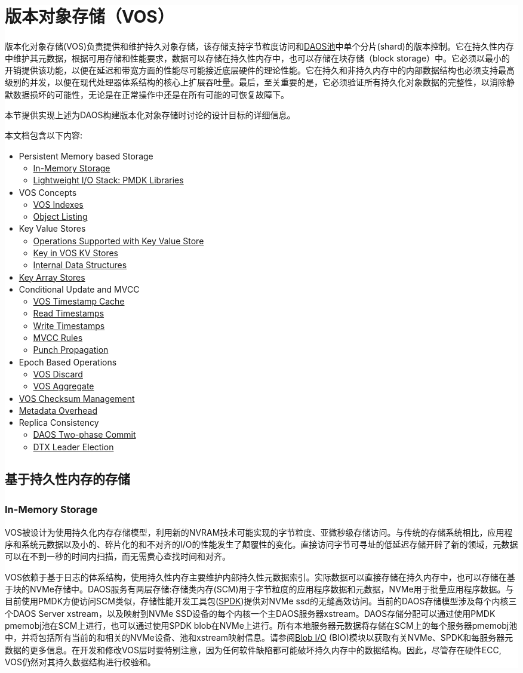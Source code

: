 # 版本对象存储（VOS）

版本化对象存储(VOS)负责提供和维护持久对象存储，该存储支持字节粒度访问和[DAOS池](https://github.com/daos-stack/daos/blob/master/docs/storage_model.md#DAOS_Pool)中单个分片(shard)的版本控制。它在持久性内存中维护其元数据，根据可用存储和性能要求，数据可以存储在持久性内存中，也可以存储在块存储（block storage）中。它必须以最小的开销提供该功能，以便在延迟和带宽方面的性能尽可能接近底层硬件的理论性能。它在持久和非持久内存中的内部数据结构也必须支持最高级别的并发，以便在现代处理器体系结构的核心上扩展吞吐量。最后，至关重要的是，它必须验证所有持久化对象数据的完整性，以消除静默数据损坏的可能性，无论是在正常操作中还是在所有可能的可恢复故障下。

本节提供实现上述为DAOS构建版本化对象存储时讨论的设计目标的详细信息。

本文档包含以下内容:

- Persistent Memory based Storage
  - [In-Memory Storage](https://github.com/daos-stack/daos/tree/master/src/vos#63)
  - [Lightweight I/O Stack: PMDK Libraries](https://github.com/daos-stack/daos/tree/master/src/vos#64)
- VOS Concepts
  - [VOS Indexes](https://github.com/daos-stack/daos/tree/master/src/vos#711)
  - [Object Listing](https://github.com/daos-stack/daos/tree/master/src/vos#712)
- Key Value Stores
  - [Operations Supported with Key Value Store](https://github.com/daos-stack/daos/tree/master/src/vos#721)
  - [Key in VOS KV Stores](https://github.com/daos-stack/daos/tree/master/src/vos#723)
  - [Internal Data Structures](https://github.com/daos-stack/daos/tree/master/src/vos#724)
- [Key Array Stores](https://github.com/daos-stack/daos/tree/master/src/vos#73)
- Conditional Update and MVCC
  - [VOS Timestamp Cache](https://github.com/daos-stack/daos/tree/master/src/vos#821)
  - [Read Timestamps](https://github.com/daos-stack/daos/tree/master/src/vos#822)
  - [Write Timestamps](https://github.com/daos-stack/daos/tree/master/src/vos#823)
  - [MVCC Rules](https://github.com/daos-stack/daos/tree/master/src/vos#824)
  - [Punch Propagation](https://github.com/daos-stack/daos/tree/master/src/vos#825)
- Epoch Based Operations
  - [VOS Discard](https://github.com/daos-stack/daos/tree/master/src/vos#741)
  - [VOS Aggregate](https://github.com/daos-stack/daos/tree/master/src/vos#742)
- [VOS Checksum Management](https://github.com/daos-stack/daos/tree/master/src/vos#79)
- [Metadata Overhead](https://github.com/daos-stack/daos/tree/master/src/vos#80)
- Replica Consistency
  - [DAOS Two-phase Commit](https://github.com/daos-stack/daos/tree/master/src/vos#811)
  - [DTX Leader Election](https://github.com/daos-stack/daos/tree/master/src/vos#812)



## 基于持久性内存的存储

### In-Memory Storage

VOS被设计为使用持久化内存存储模型，利用新的NVRAM技术可能实现的字节粒度、亚微秒级存储访问。与传统的存储系统相比，应用程序和系统元数据以及小的、碎片化的和不对齐的I/O的性能发生了颠覆性的变化。直接访问字节可寻址的低延迟存储开辟了新的领域，元数据可以在不到一秒的时间内扫描，而无需费心查找时间和对齐。

VOS依赖于基于日志的体系结构，使用持久性内存主要维护内部持久性元数据索引。实际数据可以直接存储在持久内存中，也可以存储在基于块的NVMe存储中。DAOS服务有两层存储:存储类内存(SCM)用于字节粒度的应用程序数据和元数据，NVMe用于批量应用程序数据。与目前使用PMDK方便访问SCM类似，存储性能开发工具包([SPDK](https://spdk.io/))提供对NVMe ssd的无缝高效访问。当前的DAOS存储模型涉及每个内核三个DAOS Server xstream，以及映射到NVMe SSD设备的每个内核一个主DAOS服务器xstream。DAOS存储分配可以通过使用PMDK pmemobj池在SCM上进行，也可以通过使用SPDK blob在NVMe上进行。所有本地服务器元数据将存储在SCM上的每个服务器pmemobj池中，并将包括所有当前的和相关的NVMe设备、池和xstream映射信息。请参阅[Blob I/O](https://github.com/daos-stack/daos/blob/master/src/bio/README.md) (BIO)模块以获取有关NVMe、SPDK和每服务器元数据的更多信息。在开发和修改VOS层时要特别注意，因为任何软件缺陷都可能破坏持久内存中的数据结构。因此，尽管存在硬件ECC, VOS仍然对其持久数据结构进行校验和。
